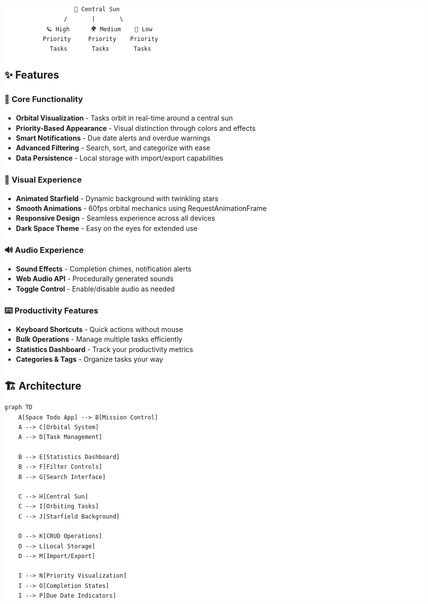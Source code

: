 ```
                    🌟 Central Sun
                 /       |       \
            🪐 High      🌍 Medium    🌙 Low
           Priority     Priority    Priority
             Tasks       Tasks       Tasks
```

## ✨ Features

### 🎯 **Core Functionality**
- **Orbital Visualization** - Tasks orbit in real-time around a central sun
- **Priority-Based Appearance** - Visual distinction through colors and effects
- **Smart Notifications** - Due date alerts and overdue warnings
- **Advanced Filtering** - Search, sort, and categorize with ease
- **Data Persistence** - Local storage with import/export capabilities

### 🎨 **Visual Experience**
- **Animated Starfield** - Dynamic background with twinkling stars
- **Smooth Animations** - 60fps orbital mechanics using RequestAnimationFrame
- **Responsive Design** - Seamless experience across all devices
- **Dark Space Theme** - Easy on the eyes for extended use

### 🔊 **Audio Experience**
- **Sound Effects** - Completion chimes, notification alerts
- **Web Audio API** - Procedurally generated sounds
- **Toggle Control** - Enable/disable audio as needed

### ⌨️ **Productivity Features**
- **Keyboard Shortcuts** - Quick actions without mouse
- **Bulk Operations** - Manage multiple tasks efficiently
- **Statistics Dashboard** - Track your productivity metrics
- **Categories & Tags** - Organize tasks your way

## 🏗️ Architecture

```mermaid
graph TD
    A[Space Todo App] --> B[Mission Control]
    A --> C[Orbital System]
    A --> D[Task Management]
    
    B --> E[Statistics Dashboard]
    B --> F[Filter Controls]
    B --> G[Search Interface]
    
    C --> H[Central Sun]
    C --> I[Orbiting Tasks]
    C --> J[Starfield Background]
    
    D --> K[CRUD Operations]
    D --> L[Local Storage]
    D --> M[Import/Export]
    
    I --> N[Priority Visualization]
    I --> O[Completion States]
    I --> P[Due Date Indicators]
```
